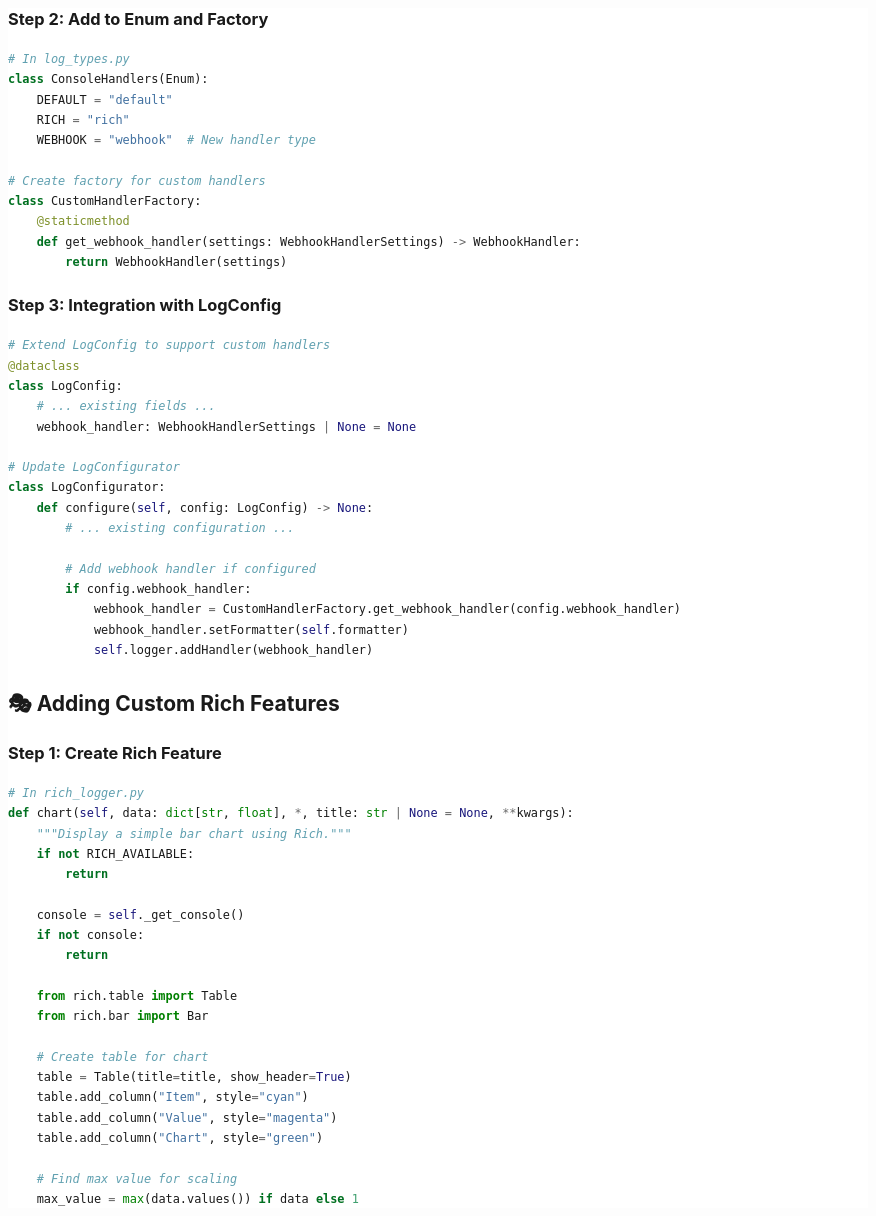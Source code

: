 ### Step 2: Add to Enum and Factory

```python
# In log_types.py
class ConsoleHandlers(Enum):
    DEFAULT = "default"
    RICH = "rich"
    WEBHOOK = "webhook"  # New handler type

# Create factory for custom handlers
class CustomHandlerFactory:
    @staticmethod
    def get_webhook_handler(settings: WebhookHandlerSettings) -> WebhookHandler:
        return WebhookHandler(settings)
```

### Step 3: Integration with LogConfig

```python
# Extend LogConfig to support custom handlers
@dataclass
class LogConfig:
    # ... existing fields ...
    webhook_handler: WebhookHandlerSettings | None = None

# Update LogConfigurator
class LogConfigurator:
    def configure(self, config: LogConfig) -> None:
        # ... existing configuration ...

        # Add webhook handler if configured
        if config.webhook_handler:
            webhook_handler = CustomHandlerFactory.get_webhook_handler(config.webhook_handler)
            webhook_handler.setFormatter(self.formatter)
            self.logger.addHandler(webhook_handler)
```

## 🎭 Adding Custom Rich Features

### Step 1: Create Rich Feature

```python
# In rich_logger.py
def chart(self, data: dict[str, float], *, title: str | None = None, **kwargs):
    """Display a simple bar chart using Rich."""
    if not RICH_AVAILABLE:
        return

    console = self._get_console()
    if not console:
        return

    from rich.table import Table
    from rich.bar import Bar

    # Create table for chart
    table = Table(title=title, show_header=True)
    table.add_column("Item", style="cyan")
    table.add_column("Value", style="magenta")
    table.add_column("Chart", style="green")

    # Find max value for scaling
    max_value = max(data.values()) if data else 1

```